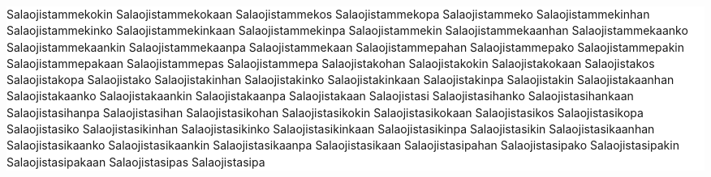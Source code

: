 Salaojistammekokin
Salaojistammekokaan
Salaojistammekos
Salaojistammekopa
Salaojistammeko
Salaojistammekinhan
Salaojistammekinko
Salaojistammekinkaan
Salaojistammekinpa
Salaojistammekin
Salaojistammekaanhan
Salaojistammekaanko
Salaojistammekaankin
Salaojistammekaanpa
Salaojistammekaan
Salaojistammepahan
Salaojistammepako
Salaojistammepakin
Salaojistammepakaan
Salaojistammepas
Salaojistammepa
Salaojistakohan
Salaojistakokin
Salaojistakokaan
Salaojistakos
Salaojistakopa
Salaojistako
Salaojistakinhan
Salaojistakinko
Salaojistakinkaan
Salaojistakinpa
Salaojistakin
Salaojistakaanhan
Salaojistakaanko
Salaojistakaankin
Salaojistakaanpa
Salaojistakaan
Salaojistasi
Salaojistasihanko
Salaojistasihankaan
Salaojistasihanpa
Salaojistasihan
Salaojistasikohan
Salaojistasikokin
Salaojistasikokaan
Salaojistasikos
Salaojistasikopa
Salaojistasiko
Salaojistasikinhan
Salaojistasikinko
Salaojistasikinkaan
Salaojistasikinpa
Salaojistasikin
Salaojistasikaanhan
Salaojistasikaanko
Salaojistasikaankin
Salaojistasikaanpa
Salaojistasikaan
Salaojistasipahan
Salaojistasipako
Salaojistasipakin
Salaojistasipakaan
Salaojistasipas
Salaojistasipa